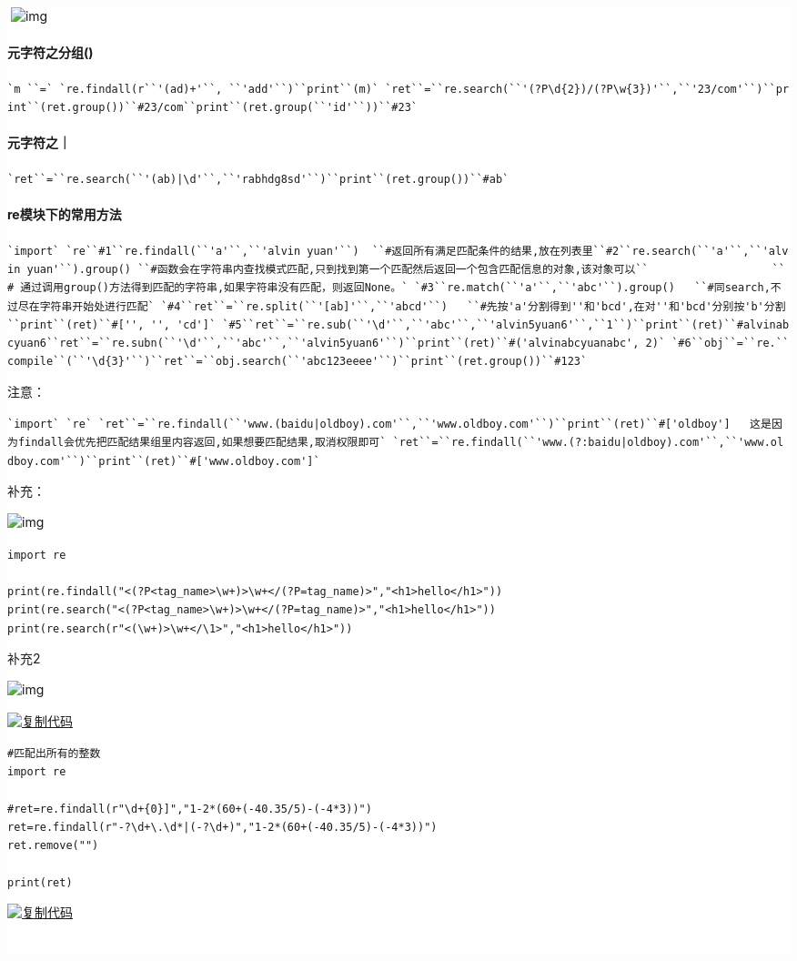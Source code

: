 ​           ![img](https://images2015.cnblogs.com/blog/877318/201609/877318-20160911221511963-1888449004.png)　　

#### 元字符之分组()

```
`m ``=` `re.findall(r``'(ad)+'``, ``'add'``)``print``(m)` `ret``=``re.search(``'(?P\d{2})/(?P\w{3})'``,``'23/com'``)``print``(ret.group())``#23/com``print``(ret.group(``'id'``))``#23`
```

#### 元字符之｜

```
`ret``=``re.search(``'(ab)|\d'``,``'rabhdg8sd'``)``print``(ret.group())``#ab`
```

#### re模块下的常用方法

```
`import` `re``#1``re.findall(``'a'``,``'alvin yuan'``)  ``#返回所有满足匹配条件的结果,放在列表里``#2``re.search(``'a'``,``'alvin yuan'``).group() ``#函数会在字符串内查找模式匹配,只到找到第一个匹配然后返回一个包含匹配信息的对象,该对象可以``                   ``# 通过调用group()方法得到匹配的字符串,如果字符串没有匹配，则返回None。` `#3``re.match(``'a'``,``'abc'``).group()   ``#同search,不过尽在字符串开始处进行匹配` `#4``ret``=``re.split(``'[ab]'``,``'abcd'``)   ``#先按'a'分割得到''和'bcd',在对''和'bcd'分别按'b'分割``print``(ret)``#['', '', 'cd']` `#5``ret``=``re.sub(``'\d'``,``'abc'``,``'alvin5yuan6'``,``1``)``print``(ret)``#alvinabcyuan6``ret``=``re.subn(``'\d'``,``'abc'``,``'alvin5yuan6'``)``print``(ret)``#('alvinabcyuanabc', 2)` `#6``obj``=``re.``compile``(``'\d{3}'``)``ret``=``obj.search(``'abc123eeee'``)``print``(ret.group())``#123`
```

注意：

```
`import` `re` `ret``=``re.findall(``'www.(baidu|oldboy).com'``,``'www.oldboy.com'``)``print``(ret)``#['oldboy']   这是因为findall会优先把匹配结果组里内容返回,如果想要匹配结果,取消权限即可` `ret``=``re.findall(``'www.(?:baidu|oldboy).com'``,``'www.oldboy.com'``)``print``(ret)``#['www.oldboy.com']`
```

补充：

![img](https://images.cnblogs.com/OutliningIndicators/ExpandedBlockStart.gif)

```
import re

print(re.findall("<(?P<tag_name>\w+)>\w+</(?P=tag_name)>","<h1>hello</h1>"))
print(re.search("<(?P<tag_name>\w+)>\w+</(?P=tag_name)>","<h1>hello</h1>"))
print(re.search(r"<(\w+)>\w+</\1>","<h1>hello</h1>"))
```

补充2

![img](https://images.cnblogs.com/OutliningIndicators/ExpandedBlockStart.gif)

[![复制代码](https://common.cnblogs.com/images/copycode.gif)](javascript:void(0);)

```
#匹配出所有的整数
import re

#ret=re.findall(r"\d+{0}]","1-2*(60+(-40.35/5)-(-4*3))")
ret=re.findall(r"-?\d+\.\d*|(-?\d+)","1-2*(60+(-40.35/5)-(-4*3))")
ret.remove("")

print(ret)
```

[![复制代码](https://common.cnblogs.com/images/copycode.gif)](javascript:void(0);)

 

　　